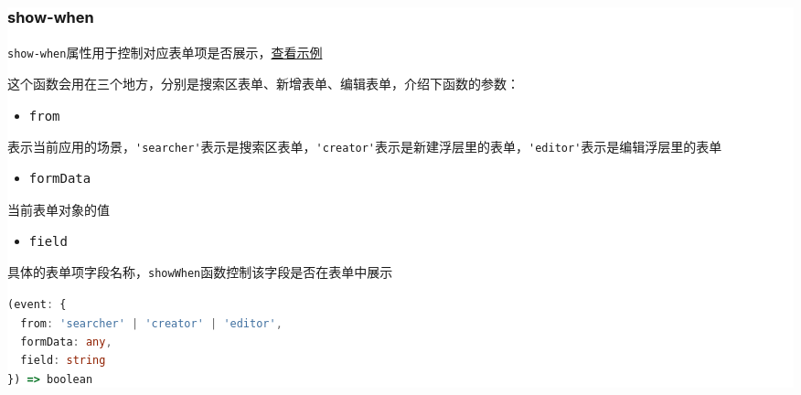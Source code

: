 ### show-when

`show-when`属性用于控制对应表单项是否展示，[查看示例](/zh-CN/examples/index.html#表单项动态展示与隐藏)

这个函数会用在三个地方，分别是搜索区表单、新增表单、编辑表单，介绍下函数的参数：

- <pre>from</pre>

表示当前应用的场景，`'searcher'`表示是搜索区表单，`'creator'`表示是新建浮层里的表单，`'editor'`表示是编辑浮层里的表单

- <pre>formData</pre>

当前表单对象的值

- <pre>field</pre>

具体的表单项字段名称，`showWhen`函数控制该字段是否在表单中展示

```ts
(event: {
  from: 'searcher' | 'creator' | 'editor', 
  formData: any, 
  field: string
}) => boolean
```

